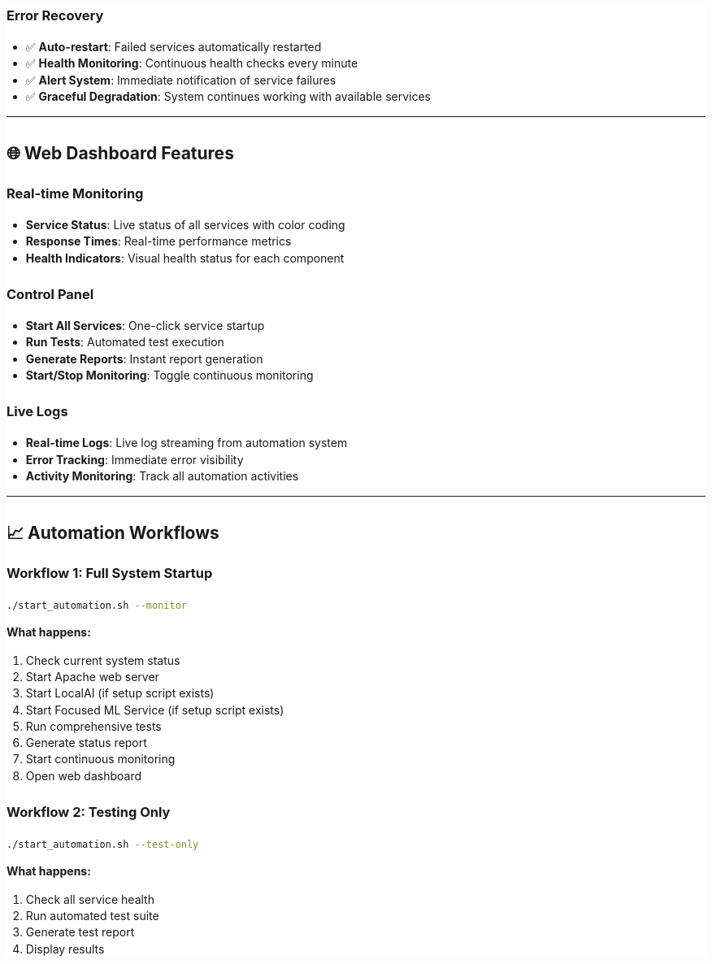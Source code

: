 ### **Error Recovery**
- ✅ **Auto-restart**: Failed services automatically restarted
- ✅ **Health Monitoring**: Continuous health checks every minute
- ✅ **Alert System**: Immediate notification of service failures
- ✅ **Graceful Degradation**: System continues working with available services

---

## **🌐 Web Dashboard Features**

### **Real-time Monitoring**
- **Service Status**: Live status of all services with color coding
- **Response Times**: Real-time performance metrics
- **Health Indicators**: Visual health status for each component

### **Control Panel**
- **Start All Services**: One-click service startup
- **Run Tests**: Automated test execution
- **Generate Reports**: Instant report generation
- **Start/Stop Monitoring**: Toggle continuous monitoring

### **Live Logs**
- **Real-time Logs**: Live log streaming from automation system
- **Error Tracking**: Immediate error visibility
- **Activity Monitoring**: Track all automation activities

---

## **📈 Automation Workflows**

### **Workflow 1: Full System Startup**
```bash
./start_automation.sh --monitor
```
**What happens:**
1. Check current system status
2. Start Apache web server
3. Start LocalAI (if setup script exists)
4. Start Focused ML Service (if setup script exists)
5. Run comprehensive tests
6. Generate status report
7. Start continuous monitoring
8. Open web dashboard

### **Workflow 2: Testing Only**
```bash
./start_automation.sh --test-only
```
**What happens:**
1. Check all service health
2. Run automated test suite
3. Generate test report
4. Display results
